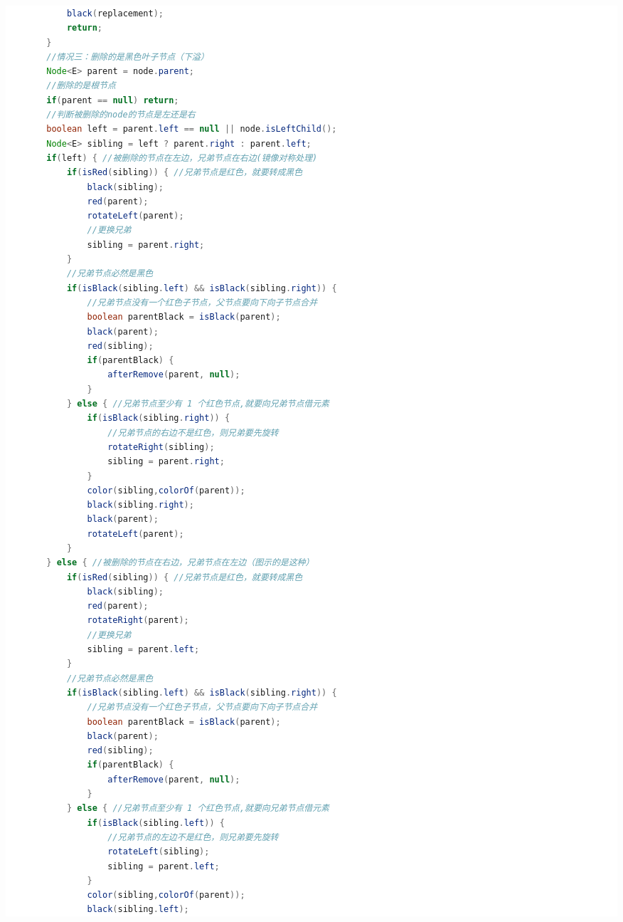 ```java
			black(replacement);
			return;
		}
		//情况三：删除的是黑色叶子节点（下溢）
		Node<E> parent = node.parent;
		//删除的是根节点
		if(parent == null) return;
		//判断被删除的node的节点是左还是右
		boolean left = parent.left == null || node.isLeftChild();
		Node<E> sibling = left ? parent.right : parent.left;
		if(left) { //被删除的节点在左边，兄弟节点在右边(镜像对称处理)
			if(isRed(sibling)) { //兄弟节点是红色，就要转成黑色
				black(sibling);
				red(parent);
				rotateLeft(parent);
				//更换兄弟
				sibling = parent.right;
			}
			//兄弟节点必然是黑色
			if(isBlack(sibling.left) && isBlack(sibling.right)) {
				//兄弟节点没有一个红色子节点，父节点要向下向子节点合并
				boolean parentBlack = isBlack(parent);
				black(parent);
				red(sibling);
				if(parentBlack) {
					afterRemove(parent, null);
				}
			} else { //兄弟节点至少有 1 个红色节点,就要向兄弟节点借元素
				if(isBlack(sibling.right)) {
					//兄弟节点的右边不是红色，则兄弟要先旋转
					rotateRight(sibling);
					sibling = parent.right;
				}
				color(sibling,colorOf(parent));
				black(sibling.right);
				black(parent);
				rotateLeft(parent);
			}
		} else { //被删除的节点在右边，兄弟节点在左边（图示的是这种）
			if(isRed(sibling)) { //兄弟节点是红色，就要转成黑色
				black(sibling);
				red(parent);
				rotateRight(parent);
				//更换兄弟
				sibling = parent.left;
			}
			//兄弟节点必然是黑色
			if(isBlack(sibling.left) && isBlack(sibling.right)) {
				//兄弟节点没有一个红色子节点，父节点要向下向子节点合并
				boolean parentBlack = isBlack(parent);
				black(parent);
				red(sibling);
				if(parentBlack) {
					afterRemove(parent, null);
				}
			} else { //兄弟节点至少有 1 个红色节点,就要向兄弟节点借元素
				if(isBlack(sibling.left)) {
					//兄弟节点的左边不是红色，则兄弟要先旋转
					rotateLeft(sibling);
					sibling = parent.left;
				}
				color(sibling,colorOf(parent));
				black(sibling.left);
```